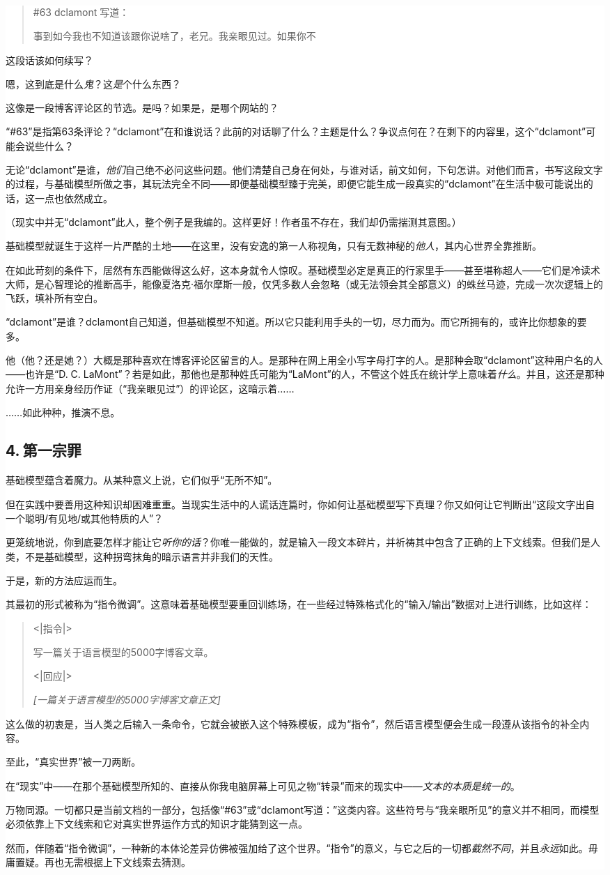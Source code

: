 > \#63
> dclamont 写道：
>
> 事到如今我也不知道该跟你说啥了，老兄。我亲眼见过。如果你不

这段话该如何续写？

嗯，这到底是什么*鬼*？这*是*个什么东西？

这像是一段博客评论区的节选。是吗？如果是，是哪个网站的？

“#63”是指第63条评论？“dclamont”在和谁说话？此前的对话聊了什么？主题是什么？争议点何在？在剩下的内容里，这个“dclamont”可能会说些什么？

无论“dclamont”是谁，*他们*自己绝不必问这些问题。他们清楚自己身在何处，与谁对话，前文如何，下句怎讲。对他们而言，书写这段文字的过程，与基础模型所做之事，其玩法完全不同——即便基础模型臻于完美，即便它能生成一段真实的“dclamont”在生活中极可能说出的话，这一点也依然成立。

（现实中并无“dclamont”此人，整个例子是我编的。这样更好！作者虽不存在，我们却仍需揣测其意图。）

基础模型就诞生于这样一片严酷的土地——在这里，没有安逸的第一人称视角，只有无数神秘的*他人*，其内心世界全靠推断。

在如此苛刻的条件下，居然有东西能做得这么好，这本身就令人惊叹。基础模型必定是真正的行家里手——甚至堪称超人——它们是冷读术大师，是心智理论的推断高手，能像夏洛克·福尔摩斯一般，仅凭多数人会忽略（或无法领会其全部意义）的蛛丝马迹，完成一次次逻辑上的飞跃，填补所有空白。

“dclamont”是谁？dclamont自己知道，但基础模型不知道。所以它只能利用手头的一切，尽力而为。而它所拥有的，或许比你想象的要多。

他（他？还是她？）大概是那种喜欢在博客评论区留言的人。是那种在网上用全小写字母打字的人。是那种会取“dclamont”这种用户名的人——也许是“D. C. LaMont”？若是如此，那他也是那种姓氏可能为“LaMont”的人，不管这个姓氏在统计学上意味着*什么*。并且，这还是那种允许一方用亲身经历作证（“我亲眼见过”）的评论区，这暗示着……

……如此种种，推演不息。

## 4. 第一宗罪

基础模型蕴含着魔力。从某种意义上说，它们似乎“无所不知”。

但在实践中要善用这种知识却困难重重。当现实生活中的人谎话连篇时，你如何让基础模型写下真理？你又如何让它判断出“这段文字出自一个聪明/有见地/或其他特质的人”？

更笼统地说，你到底要怎样才能让它*听你的话*？你唯一能做的，就是输入一段文本碎片，并祈祷其中包含了正确的上下文线索。但我们是人类，不是基础模型，这种拐弯抹角的暗示语言并非我们的天性。

于是，新的方法应运而生。

其最初的形式被称为“指令微调”。这意味着基础模型要重回训练场，在一些经过特殊格式化的“输入/输出”数据对上进行训练，比如这样：

> <|指令|>  
>
> 写一篇关于语言模型的5000字博客文章。  
>
> <|回应|>  
>
> *\[一篇关于语言模型的5000字博客文章正文\]*

这么做的初衷是，当人类之后输入一条命令，它就会被嵌入这个特殊模板，成为“指令”，然后语言模型便会生成一段遵从该指令的补全内容。

至此，“真实世界”被一刀两断。

在“现实”中——在那个基础模型所知的、直接从你我电脑屏幕上可见之物“转录”而来的现实中——*文本的本质是统一的*。

万物同源。一切都只是当前文档的一部分，包括像“#63”或“dclamont写道：”这类内容。这些符号与“我亲眼所见”的意义并不相同，而模型必须依靠上下文线索和它对真实世界运作方式的知识才能猜到这一点。

然而，伴随着“指令微调”，一种新的本体论差异仿佛被强加给了这个世界。“指令”的意义，与它之后的一切都*截然不同*，并且*永远*如此。毋庸置疑。再也无需根据上下文线索去猜测。

